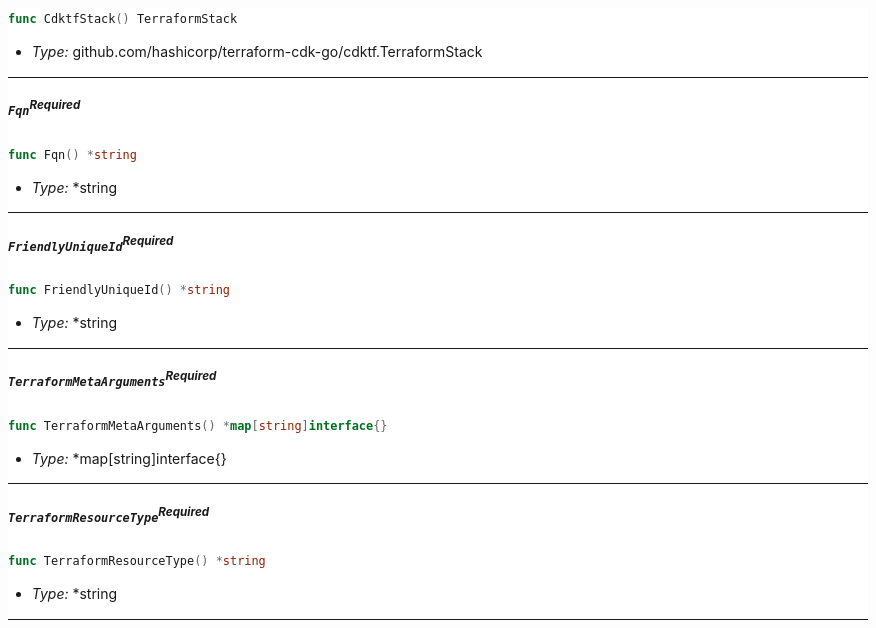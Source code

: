 ```go
func CdktfStack() TerraformStack
```

- *Type:* github.com/hashicorp/terraform-cdk-go/cdktf.TerraformStack

---

##### `Fqn`<sup>Required</sup> <a name="Fqn" id="@cdktf/provider-nomad.dataNomadDynamicHostVolume.DataNomadDynamicHostVolume.property.fqn"></a>

```go
func Fqn() *string
```

- *Type:* *string

---

##### `FriendlyUniqueId`<sup>Required</sup> <a name="FriendlyUniqueId" id="@cdktf/provider-nomad.dataNomadDynamicHostVolume.DataNomadDynamicHostVolume.property.friendlyUniqueId"></a>

```go
func FriendlyUniqueId() *string
```

- *Type:* *string

---

##### `TerraformMetaArguments`<sup>Required</sup> <a name="TerraformMetaArguments" id="@cdktf/provider-nomad.dataNomadDynamicHostVolume.DataNomadDynamicHostVolume.property.terraformMetaArguments"></a>

```go
func TerraformMetaArguments() *map[string]interface{}
```

- *Type:* *map[string]interface{}

---

##### `TerraformResourceType`<sup>Required</sup> <a name="TerraformResourceType" id="@cdktf/provider-nomad.dataNomadDynamicHostVolume.DataNomadDynamicHostVolume.property.terraformResourceType"></a>

```go
func TerraformResourceType() *string
```

- *Type:* *string

---
